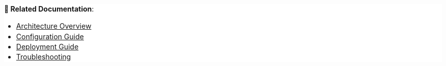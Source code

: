 
**📖 Related Documentation**:
- [Architecture Overview](ARCHITECTURE.md)
- [Configuration Guide](CONFIGURATION.md)
- [Deployment Guide](DEPLOYMENT.md)
- [Troubleshooting](TROUBLESHOOTING.md)